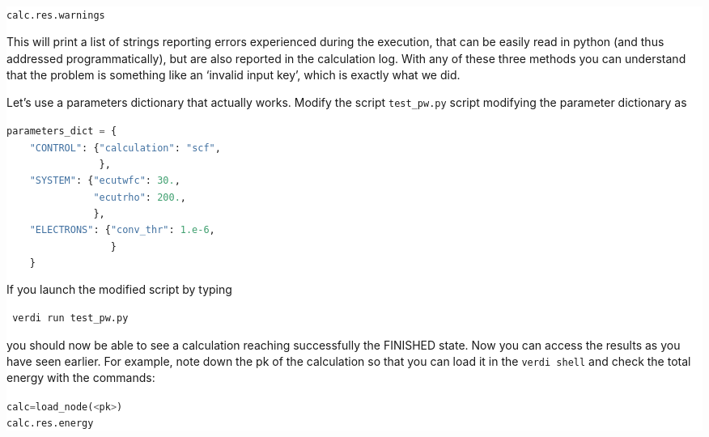 ``` python
calc.res.warnings
```

This will print a list of strings reporting errors experienced during the execution, that can be easily read in python (and thus addressed programmatically), but are also reported in the calculation log. With any of these three methods you can understand that the problem is something like an ‘invalid input key’, which is exactly what we did.

Let’s use a parameters dictionary that actually works. Modify the script `test_pw.py` script modifying the parameter dictionary as

``` python
parameters_dict = {
    "CONTROL": {"calculation": "scf",
                },
    "SYSTEM": {"ecutwfc": 30.,
               "ecutrho": 200.,
               },
    "ELECTRONS": {"conv_thr": 1.e-6,
                  }
    }
```

If you launch the modified script by typing

``` bash
 verdi run test_pw.py
```

you should now be able to see a calculation reaching successfully the FINISHED state. Now you can access the results as you have seen earlier. For example, note down the pk of the calculation so that you can load it in the `verdi shell` and check the total energy with the commands:

``` python
calc=load_node(<pk>)
calc.res.energy
```
